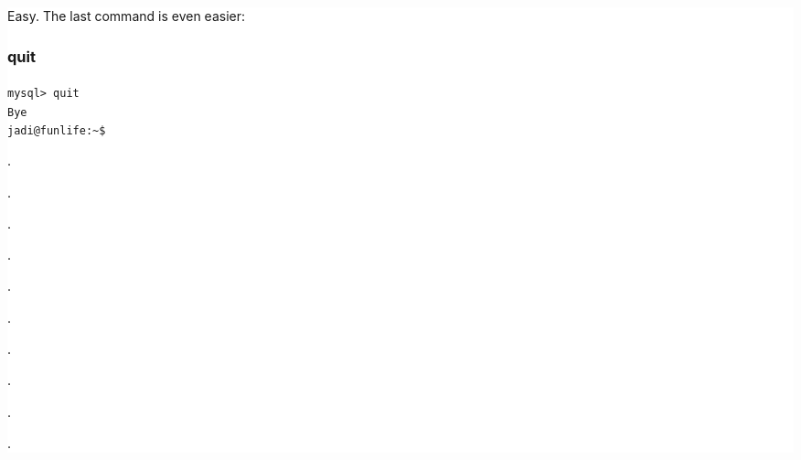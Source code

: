 Easy. The last command is even easier:

### quit

```text
mysql> quit
Bye
jadi@funlife:~$
```

.

.

.

.

.

.

.

.

.

.

